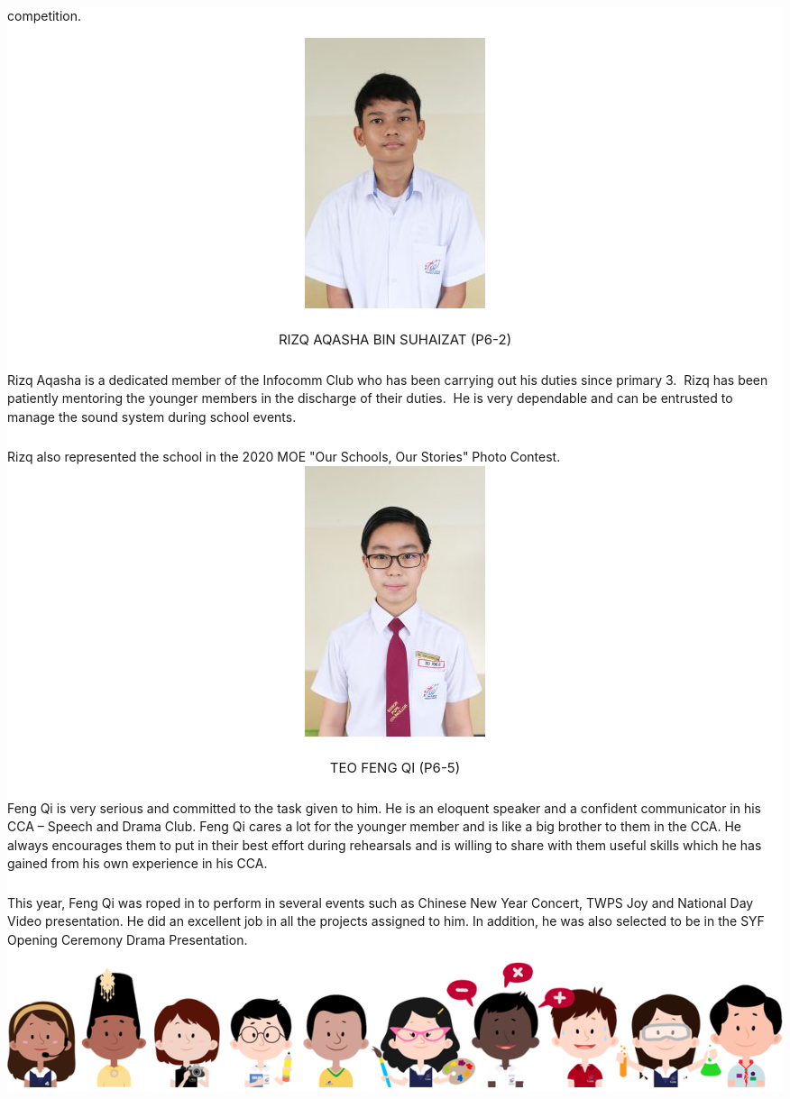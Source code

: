 competition.</td></tr><tr style="box-sizing: border-box; border: 0px; font-size: 15px; font-style: inherit; font-weight: inherit; margin: 0px; outline: 0px; padding: 0px; vertical-align: baseline;"><td width="246" style="box-sizing: border-box; border-width: 0px 1px 1px 0px; border-style: solid; border-color: rgba(0, 0, 0, 0.1); border-image: initial; font-size: 15px; font-style: inherit; font-weight: inherit; margin: 0px; outline: 0px; padding: 8px; vertical-align: baseline; text-align: left;"><p style="box-sizing: border-box; border: 0px; font-size: 15px; font-style: inherit; font-weight: inherit; margin: 0px 0px 1.6em; outline: 0px; padding: 0px; vertical-align: baseline; text-align: center;"><img loading="lazy" class="alignnone size-medium wp-image-2121" src="/images/Rizq-Aqasha-1-200x300.jpeg" alt="" width="200" height="300" sizes="(max-width: 200px) 100vw, 200px" style="box-sizing: border-box; border: 0px; height: auto; max-width: 100%; vertical-align: middle;"></p><p style="box-sizing: border-box; border: 0px; font-size: 15px; font-style: inherit; font-weight: inherit; margin: 0px 0px 1.6em; outline: 0px; padding: 0px; vertical-align: baseline; text-align: center;">RIZQ AQASHA BIN SUHAIZAT (P6-2)</p></td><td width="378" style="box-sizing: border-box; border-width: 0px 1px 1px 0px; border-style: solid; border-color: rgba(0, 0, 0, 0.1); border-image: initial; font-size: 15px; font-style: inherit; font-weight: inherit; margin: 0px; outline: 0px; padding: 8px; vertical-align: top; text-align: left;">Rizq Aqasha is a dedicated member of the Infocomm Club who has been carrying out his duties since primary 3.&nbsp; Rizq has been patiently mentoring the younger members in the discharge of their duties. &nbsp;He is very dependable and can be entrusted to manage the sound system during school events.<p style="box-sizing: border-box; border: 0px; font-size: 15px; font-style: inherit; font-weight: inherit; margin: 0px 0px 1.6em; outline: 0px; padding: 0px; vertical-align: baseline;"></p>Rizq also represented the school in the 2020 MOE "Our Schools, Our Stories" Photo Contest.</td></tr><tr style="box-sizing: border-box; border: 0px; font-size: 15px; font-style: inherit; font-weight: inherit; margin: 0px; outline: 0px; padding: 0px; vertical-align: baseline;"><td width="246" style="box-sizing: border-box; border-width: 0px 1px 1px 0px; border-style: solid; border-color: rgba(0, 0, 0, 0.1); border-image: initial; font-size: 15px; font-style: inherit; font-weight: inherit; margin: 0px; outline: 0px; padding: 8px; vertical-align: baseline; text-align: left;"><p style="box-sizing: border-box; border: 0px; font-size: 15px; font-style: inherit; font-weight: inherit; margin: 0px 0px 1.6em; outline: 0px; padding: 0px; vertical-align: baseline; text-align: center;"><img loading="lazy" class="alignnone size-medium wp-image-2119" src="/images/Teo-Feng-Qi-1-200x300.jpeg" alt="" width="200" height="300" style="box-sizing: border-box; border: 0px; height: auto; max-width: 100%; vertical-align: middle;"></p><p style="box-sizing: border-box; border: 0px; font-size: 15px; font-style: inherit; font-weight: inherit; margin: 0px 0px 1.6em; outline: 0px; padding: 0px; vertical-align: baseline; text-align: center;">TEO FENG QI (P6-5)</p></td><td width="378" style="box-sizing: border-box; border-width: 0px 1px 1px 0px; border-style: solid; border-color: rgba(0, 0, 0, 0.1); border-image: initial; font-size: 15px; font-style: inherit; font-weight: inherit; margin: 0px; outline: 0px; padding: 8px; vertical-align: top; text-align: left;">Feng Qi is very serious and committed to the task given to him. He is an eloquent speaker and a confident communicator in his CCA – Speech and Drama Club. Feng Qi cares a lot for the younger member and is like a big brother to them in the CCA. He always encourages them to put in their best effort during rehearsals and is willing to share with them useful skills which he has gained from his own experience in his CCA. <p style="box-sizing: border-box; border: 0px; font-size: 15px; font-style: inherit; font-weight: inherit; margin: 0px 0px 1.6em; outline: 0px; padding: 0px; vertical-align: baseline;"></p>This year, Feng Qi was roped in to perform in several events such as Chinese New Year Concert, TWPS Joy and National Day Video presentation. He did an excellent job in all the projects assigned to him. In addition, he was also selected to be in the SYF Opening Ceremony Drama Presentation.</td></tr></tbody></table>

![](/images/kids.png)